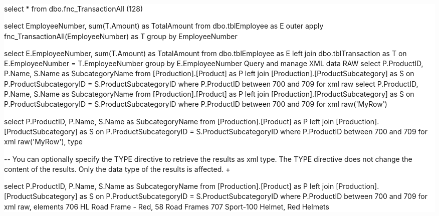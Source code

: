 select * from dbo.fnc_TransactionAll (128)

select EmployeeNumber, sum(T.Amount) as TotalAmount
from dbo.tblEmployee as E
outer apply fnc_TransactionAll(EmployeeNumber) as T
group by EmployeeNumber

select E.EmployeeNumber, sum(T.Amount) as TotalAmount
from dbo.tblEmployee as E
left join dbo.tblTransaction as T on E.EmployeeNumber = T.EmployeeNumber
group by E.EmployeeNumber
Query and manage XML data
RAW
select P.ProductID, P.Name, S.Name as SubcategoryName
from [Production].[Product] as P
left join [Production].[ProductSubcategory] as S
on P.ProductSubcategoryID = S.ProductSubcategoryID
where P.ProductID between 700 and 709
for xml raw
<row ProductID="706" Name="HL Road Frame - Red, 58" SubcategoryName="Road Frames" />
<row ProductID="707" Name="Sport-100 Helmet, Red" SubcategoryName="Helmets" />
<row ProductID="708" Name="Sport-100 Helmet, Black" SubcategoryName="Helmets" />
<row ProductID="709" Name="Mountain Bike Socks, M" SubcategoryName="Socks" />
select P.ProductID, P.Name, S.Name as SubcategoryName
from [Production].[Product] as P
left join [Production].[ProductSubcategory] as S
on P.ProductSubcategoryID = S.ProductSubcategoryID
where P.ProductID between 700 and 709
for xml raw('MyRow')

<MyRow ProductID="706" Name="HL Road Frame - Red, 58" SubcategoryName="Road Frames" />
<MyRow ProductID="707" Name="Sport-100 Helmet, Red" SubcategoryName="Helmets" />
<MyRow ProductID="708" Name="Sport-100 Helmet, Black" SubcategoryName="Helmets" />
<MyRow ProductID="709" Name="Mountain Bike Socks, M" SubcategoryName="Socks" />


select P.ProductID, P.Name, S.Name as SubcategoryName
from [Production].[Product] as P
left join [Production].[ProductSubcategory] as S
on P.ProductSubcategoryID = S.ProductSubcategoryID
where P.ProductID between 700 and 709
for xml raw('MyRow'), type

-- You can optionally specify the TYPE directive to retrieve the results as xml type. The TYPE directive does not change the content of the results. Only the data type of the results is affected. +
<MyRow ProductID="706" Name="HL Road Frame - Red, 58" SubcategoryName="Road Frames" />
<MyRow ProductID="707" Name="Sport-100 Helmet, Red" SubcategoryName="Helmets" />
<MyRow ProductID="708" Name="Sport-100 Helmet, Black" SubcategoryName="Helmets" />
<MyRow ProductID="709" Name="Mountain Bike Socks, M" SubcategoryName="Socks" />



select P.ProductID, P.Name, S.Name as SubcategoryName
from [Production].[Product] as P
left join [Production].[ProductSubcategory] as S
on P.ProductSubcategoryID = S.ProductSubcategoryID
where P.ProductID between 700 and 709
for xml raw, elements
<row>
  <ProductID>706</ProductID>
  <Name>HL Road Frame - Red, 58</Name>
  <SubcategoryName>Road Frames</SubcategoryName>
</row>
<row>
  <ProductID>707</ProductID>
  <Name>Sport-100 Helmet, Red</Name>
  <SubcategoryName>Helmets</SubcategoryName>
</row>
